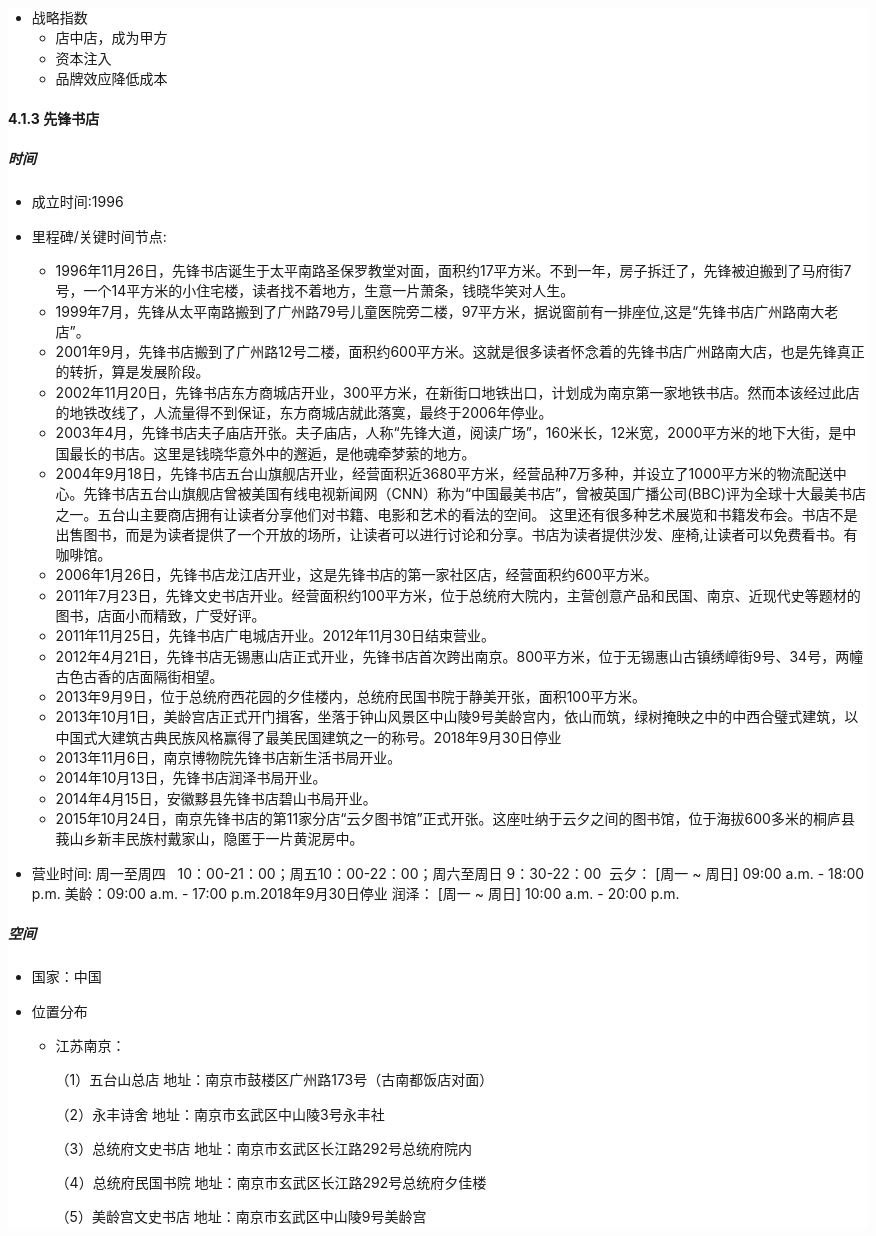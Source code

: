 * 战略指数
    * 店中店，成为甲方
    * 资本注入
    * 品牌效应降低成本

#### 4.1.3 先锋书店

##### 时间

* 成立时间:1996

* 里程碑/关键时间节点:

    * 1996年11月26日，先锋书店诞生于太平南路圣保罗教堂对面，面积约17平方米。不到一年，房子拆迁了，先锋被迫搬到了马府街7号，一个14平方米的小住宅楼，读者找不着地方，生意一片萧条，钱晓华笑对人生。
    * 1999年7月，先锋从太平南路搬到了广州路79号儿童医院旁二楼，97平方米，据说窗前有一排座位,这是“先锋书店广州路南大老店”。
    * 2001年9月，先锋书店搬到了广州路12号二楼，面积约600平方米。这就是很多读者怀念着的先锋书店广州路南大店，也是先锋真正的转折，算是发展阶段。
    * 2002年11月20日，先锋书店东方商城店开业，300平方米，在新街口地铁出口，计划成为南京第一家地铁书店。然而本该经过此店的地铁改线了，人流量得不到保证，东方商城店就此落寞，最终于2006年停业。
    * 2003年4月，先锋书店夫子庙店开张。夫子庙店，人称“先锋大道，阅读广场”，160米长，12米宽，2000平方米的地下大街，是中国最长的书店。这里是钱晓华意外中的邂逅，是他魂牵梦萦的地方。
    * 2004年9月18日，先锋书店五台山旗舰店开业，经营面积近3680平方米，经营品种7万多种，并设立了1000平方米的物流配送中心。先锋书店五台山旗舰店曾被美国有线电视新闻网（CNN）称为“中国最美书店”，曾被英国广播公司(BBC)评为全球十大最美书店之一。五台山主要商店拥有让读者分享他们对书籍、电影和艺术的看法的空间。 这里还有很多种艺术展览和书籍发布会。书店不是出售图书，而是为读者提供了一个开放的场所，让读者可以进行讨论和分享。书店为读者提供沙发、座椅,让读者可以免费看书。有咖啡馆。
    * 2006年1月26日，先锋书店龙江店开业，这是先锋书店的第一家社区店，经营面积约600平方米。
    * 2011年7月23日，先锋文史书店开业。经营面积约100平方米，位于总统府大院内，主营创意产品和民国、南京、近现代史等题材的图书，店面小而精致，广受好评。
    * 2011年11月25日，先锋书店广电城店开业。2012年11月30日结束营业。
    * 2012年4月21日，先锋书店无锡惠山店正式开业，先锋书店首次跨出南京。800平方米，位于无锡惠山古镇绣嶂街9号、34号，两幢古色古香的店面隔街相望。
    * 2013年9月9日，位于总统府西花园的夕佳楼内，总统府民国书院于静美开张，面积100平方米。
    * 2013年10月1日，美龄宫店正式开门揖客，坐落于钟山风景区中山陵9号美龄宫内，依山而筑，绿树掩映之中的中西合璧式建筑，以中国式大建筑古典民族风格赢得了最美民国建筑之一的称号。2018年9月30日停业
    * 2013年11月6日，南京博物院先锋书店新生活书局开业。
    * 2014年10月13日，先锋书店润泽书局开业。
    * 2014年4月15日，安徽黟县先锋书店碧山书局开业。
    * 2015年10月24日，南京先锋书店的第11家分店“云夕图书馆”正式开张。这座吐纳于云夕之间的图书馆，位于海拔600多米的桐庐县莪山乡新丰民族村戴家山，隐匿于一片黄泥房中。
* 营业时间:
    周一至周四   10：00-21：00；周五10：00-22：00；周六至周日 9：30-22：00  云夕： [周一 ~ 周日] 09:00 a.m. - 18:00 p.m.
    美龄：09:00 a.m. - 17:00 p.m.2018年9月30日停业
    润泽： [周一 ~ 周日] 10:00 a.m. - 20:00 p.m.

##### 空间

* 国家：中国

* 位置分布

    * 江苏南京：

        （1）五台山总店 地址：南京市鼓楼区广州路173号（古南都饭店对面）

        （2）永丰诗舍 地址：南京市玄武区中山陵3号永丰社

        （3）总统府文史书店 地址：南京市玄武区长江路292号总统府院内

        （4）总统府民国书院 地址：南京市玄武区长江路292号总统府夕佳楼

        （5）美龄宫文史书店 地址：南京市玄武区中山陵9号美龄宫
